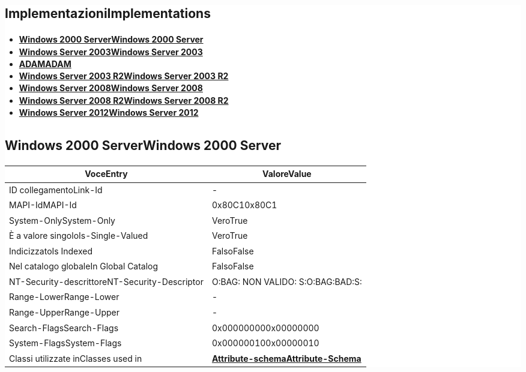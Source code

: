 

## <a name="implementations"></a><span data-ttu-id="3485d-123">Implementazioni</span><span class="sxs-lookup"><span data-stu-id="3485d-123">Implementations</span></span>

-   [<span data-ttu-id="3485d-124">**Windows 2000 Server**</span><span class="sxs-lookup"><span data-stu-id="3485d-124">**Windows 2000 Server**</span></span>](#windows-2000-server)
-   [<span data-ttu-id="3485d-125">**Windows Server 2003**</span><span class="sxs-lookup"><span data-stu-id="3485d-125">**Windows Server 2003**</span></span>](#windows-server-2003)
-   [<span data-ttu-id="3485d-126">**ADAM**</span><span class="sxs-lookup"><span data-stu-id="3485d-126">**ADAM**</span></span>](#adam)
-   [<span data-ttu-id="3485d-127">**Windows Server 2003 R2**</span><span class="sxs-lookup"><span data-stu-id="3485d-127">**Windows Server 2003 R2**</span></span>](#windows-server-2003-r2)
-   [<span data-ttu-id="3485d-128">**Windows Server 2008**</span><span class="sxs-lookup"><span data-stu-id="3485d-128">**Windows Server 2008**</span></span>](#windows-server-2008)
-   [<span data-ttu-id="3485d-129">**Windows Server 2008 R2**</span><span class="sxs-lookup"><span data-stu-id="3485d-129">**Windows Server 2008 R2**</span></span>](#windows-server-2008-r2)
-   [<span data-ttu-id="3485d-130">**Windows Server 2012**</span><span class="sxs-lookup"><span data-stu-id="3485d-130">**Windows Server 2012**</span></span>](#windows-server-2012)

## <a name="windows-2000-server"></a><span data-ttu-id="3485d-131">Windows 2000 Server</span><span class="sxs-lookup"><span data-stu-id="3485d-131">Windows 2000 Server</span></span>



| <span data-ttu-id="3485d-132">Voce</span><span class="sxs-lookup"><span data-stu-id="3485d-132">Entry</span></span> | <span data-ttu-id="3485d-133">Valore</span><span class="sxs-lookup"><span data-stu-id="3485d-133">Value</span></span> |
|------------------------|----------------------------------------------------------|
| <span data-ttu-id="3485d-134">ID collegamento</span><span class="sxs-lookup"><span data-stu-id="3485d-134">Link-Id</span></span>                | \-                                                       |
| <span data-ttu-id="3485d-135">MAPI-Id</span><span class="sxs-lookup"><span data-stu-id="3485d-135">MAPI-Id</span></span>                | <span data-ttu-id="3485d-136">0x80C1</span><span class="sxs-lookup"><span data-stu-id="3485d-136">0x80C1</span></span>                                                   |
| <span data-ttu-id="3485d-137">System-Only</span><span class="sxs-lookup"><span data-stu-id="3485d-137">System-Only</span></span>            | <span data-ttu-id="3485d-138">Vero</span><span class="sxs-lookup"><span data-stu-id="3485d-138">True</span></span>                                                     |
| <span data-ttu-id="3485d-139">È a valore singolo</span><span class="sxs-lookup"><span data-stu-id="3485d-139">Is-Single-Valued</span></span>       | <span data-ttu-id="3485d-140">Vero</span><span class="sxs-lookup"><span data-stu-id="3485d-140">True</span></span>                                                     |
| <span data-ttu-id="3485d-141">Indicizzato</span><span class="sxs-lookup"><span data-stu-id="3485d-141">Is Indexed</span></span>             | <span data-ttu-id="3485d-142">Falso</span><span class="sxs-lookup"><span data-stu-id="3485d-142">False</span></span>                                                    |
| <span data-ttu-id="3485d-143">Nel catalogo globale</span><span class="sxs-lookup"><span data-stu-id="3485d-143">In Global Catalog</span></span>      | <span data-ttu-id="3485d-144">Falso</span><span class="sxs-lookup"><span data-stu-id="3485d-144">False</span></span>                                                    |
| <span data-ttu-id="3485d-145">NT-Security-descrittore</span><span class="sxs-lookup"><span data-stu-id="3485d-145">NT-Security-Descriptor</span></span> | <span data-ttu-id="3485d-146">O:BAG: NON VALIDO: S:</span><span class="sxs-lookup"><span data-stu-id="3485d-146">O:BAG:BAD:S:</span></span>                                             |
| <span data-ttu-id="3485d-147">Range-Lower</span><span class="sxs-lookup"><span data-stu-id="3485d-147">Range-Lower</span></span>            | \-                                                       |
| <span data-ttu-id="3485d-148">Range-Upper</span><span class="sxs-lookup"><span data-stu-id="3485d-148">Range-Upper</span></span>            | \-                                                       |
| <span data-ttu-id="3485d-149">Search-Flags</span><span class="sxs-lookup"><span data-stu-id="3485d-149">Search-Flags</span></span>           | <span data-ttu-id="3485d-150">0x00000000</span><span class="sxs-lookup"><span data-stu-id="3485d-150">0x00000000</span></span>                                               |
| <span data-ttu-id="3485d-151">System-Flags</span><span class="sxs-lookup"><span data-stu-id="3485d-151">System-Flags</span></span>           | <span data-ttu-id="3485d-152">0x00000010</span><span class="sxs-lookup"><span data-stu-id="3485d-152">0x00000010</span></span>                                               |
| <span data-ttu-id="3485d-153">Classi utilizzate in</span><span class="sxs-lookup"><span data-stu-id="3485d-153">Classes used in</span></span>        | [<span data-ttu-id="3485d-154">**Attribute-schema**</span><span class="sxs-lookup"><span data-stu-id="3485d-154">**Attribute-Schema**</span></span>](c-attributeschema.md)<br/> |


